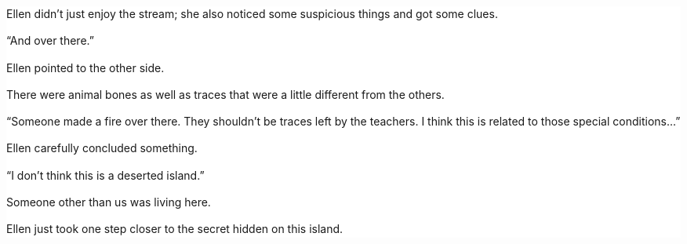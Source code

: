 Ellen didn’t just enjoy the stream; she also noticed some suspicious things and got
some clues.

“And over there.”

Ellen pointed to the other side.

There were animal bones as well as traces that were a little different from the others.

“Someone made a fire over there. They shouldn’t be traces left by the teachers. I
think this is related to those special conditions...”

Ellen carefully concluded something.

“I don’t think this is a deserted island.”

Someone other than us was living here.

Ellen just took one step closer to the secret hidden on this island.

 
